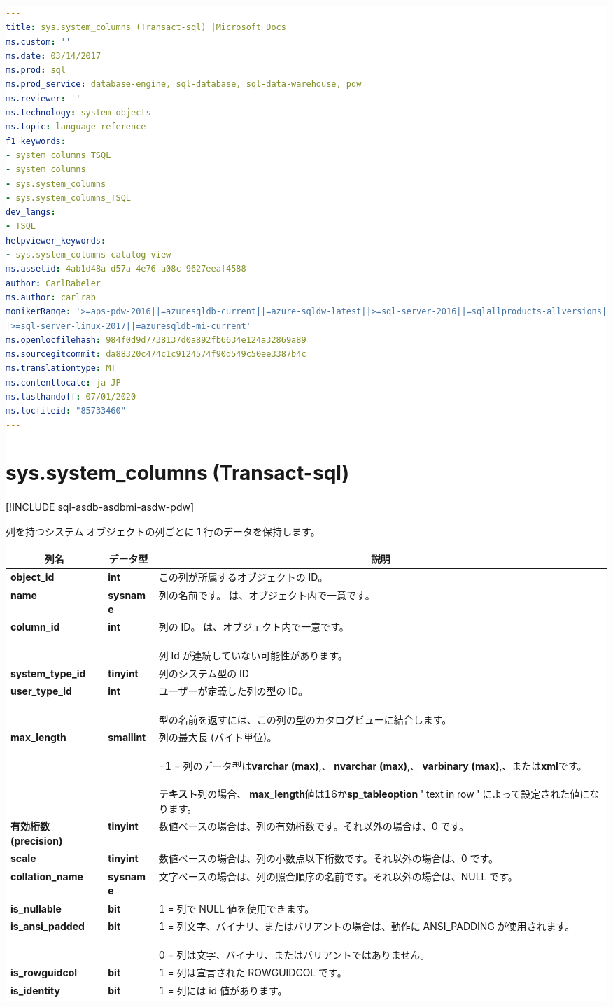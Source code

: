 ```yaml
---
title: sys.system_columns (Transact-sql) |Microsoft Docs
ms.custom: ''
ms.date: 03/14/2017
ms.prod: sql
ms.prod_service: database-engine, sql-database, sql-data-warehouse, pdw
ms.reviewer: ''
ms.technology: system-objects
ms.topic: language-reference
f1_keywords:
- system_columns_TSQL
- system_columns
- sys.system_columns
- sys.system_columns_TSQL
dev_langs:
- TSQL
helpviewer_keywords:
- sys.system_columns catalog view
ms.assetid: 4ab1d48a-d57a-4e76-a08c-9627eeaf4588
author: CarlRabeler
ms.author: carlrab
monikerRange: '>=aps-pdw-2016||=azuresqldb-current||=azure-sqldw-latest||>=sql-server-2016||=sqlallproducts-allversions||>=sql-server-linux-2017||=azuresqldb-mi-current'
ms.openlocfilehash: 984f0d9d7738137d0a892fb6634e124a32869a89
ms.sourcegitcommit: da88320c474c1c9124574f90d549c50ee3387b4c
ms.translationtype: MT
ms.contentlocale: ja-JP
ms.lasthandoff: 07/01/2020
ms.locfileid: "85733460"
---
```

# <a name="syssystem_columns-transact-sql"></a>sys.system_columns (Transact-sql)
[!INCLUDE [sql-asdb-asdbmi-asdw-pdw](../../includes/applies-to-version/sql-asdb-asdbmi-asdw-pdw.md)]

  列を持つシステム オブジェクトの列ごとに 1 行のデータを保持します。  
  
|列名|データ型|説明|  
|-----------------|---------------|-----------------|  
|**object_id**|**int**|この列が所属するオブジェクトの ID。|  
|**name**|**sysname**|列の名前です。 は、オブジェクト内で一意です。|  
|**column_id**|**int**|列の ID。 は、オブジェクト内で一意です。<br /><br /> 列 Id が連続していない可能性があります。|  
|**system_type_id**|**tinyint**|列のシステム型の ID|  
|**user_type_id**|**int**|ユーザーが定義した列の型の ID。<br /><br /> 型の名前を返すには、この列の[型](../../relational-databases/system-catalog-views/sys-types-transact-sql.md)のカタログビューに結合します。|  
|**max_length**|**smallint**|列の最大長 (バイト単位)。<br /><br /> -1 = 列のデータ型は**varchar (max)**,、 **nvarchar (max)**,、 **varbinary (max)**,、または**xml**です。<br /><br /> **テキスト**列の場合、 **max_length**値は16か**sp_tableoption** ' text in row ' によって設定された値になります。|  
|**有効桁数 (precision)**|**tinyint**|数値ベースの場合は、列の有効桁数です。それ以外の場合は、0 です。|  
|**scale**|**tinyint**|数値ベースの場合は、列の小数点以下桁数です。それ以外の場合は、0 です。|  
|**collation_name**|**sysname**|文字ベースの場合は、列の照合順序の名前です。それ以外の場合は、NULL です。|  
|**is_nullable**|**bit**|1 = 列で NULL 値を使用できます。|  
|**is_ansi_padded**|**bit**|1 = 列文字、バイナリ、またはバリアントの場合は、動作に ANSI_PADDING が使用されます。<br /><br /> 0 = 列は文字、バイナリ、またはバリアントではありません。|  
|**is_rowguidcol**|**bit**|1 = 列は宣言された ROWGUIDCOL です。|  
|**is_identity**|**bit**|1 = 列には id 値があります。|  